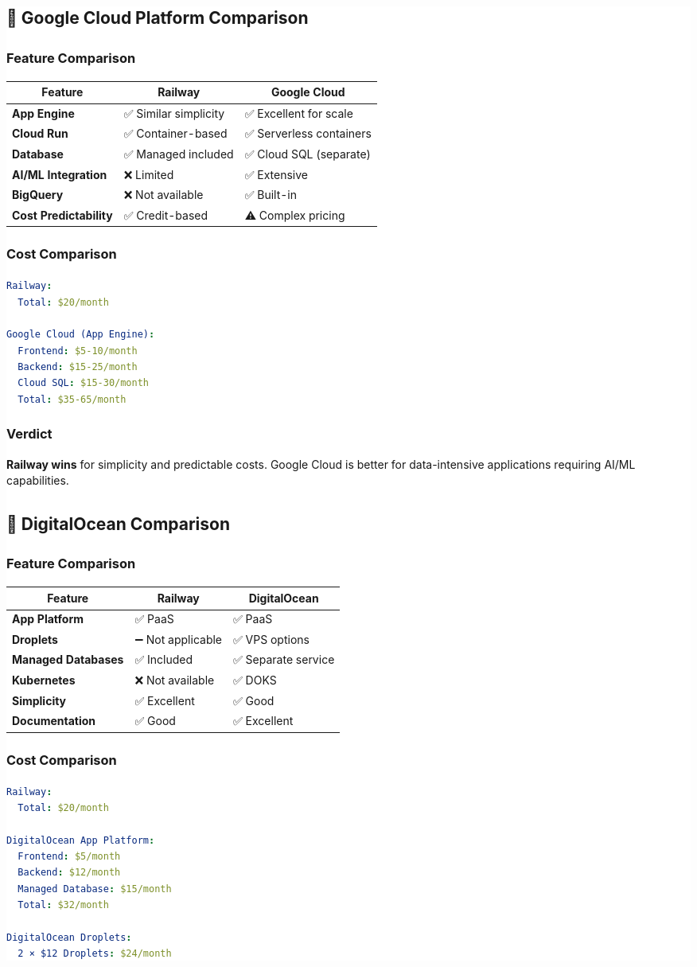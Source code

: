 ## 🔵 Google Cloud Platform Comparison

### Feature Comparison
| Feature | Railway | Google Cloud |
|---------|---------|---------|
| **App Engine** | ✅ Similar simplicity | ✅ Excellent for scale |
| **Cloud Run** | ✅ Container-based | ✅ Serverless containers |
| **Database** | ✅ Managed included | ✅ Cloud SQL (separate) |
| **AI/ML Integration** | ❌ Limited | ✅ Extensive |
| **BigQuery** | ❌ Not available | ✅ Built-in |
| **Cost Predictability** | ✅ Credit-based | ⚠️ Complex pricing |

### Cost Comparison
```yaml
Railway:
  Total: $20/month

Google Cloud (App Engine):
  Frontend: $5-10/month
  Backend: $15-25/month
  Cloud SQL: $15-30/month
  Total: $35-65/month
```

### Verdict
**Railway wins** for simplicity and predictable costs. Google Cloud is better for data-intensive applications requiring AI/ML capabilities.

## 🌊 DigitalOcean Comparison

### Feature Comparison
| Feature | Railway | DigitalOcean |
|---------|---------|---------|
| **App Platform** | ✅ PaaS | ✅ PaaS |
| **Droplets** | ➖ Not applicable | ✅ VPS options |
| **Managed Databases** | ✅ Included | ✅ Separate service |
| **Kubernetes** | ❌ Not available | ✅ DOKS |
| **Simplicity** | ✅ Excellent | ✅ Good |
| **Documentation** | ✅ Good | ✅ Excellent |

### Cost Comparison
```yaml
Railway:
  Total: $20/month

DigitalOcean App Platform:
  Frontend: $5/month
  Backend: $12/month
  Managed Database: $15/month
  Total: $32/month

DigitalOcean Droplets:
  2 × $12 Droplets: $24/month
```